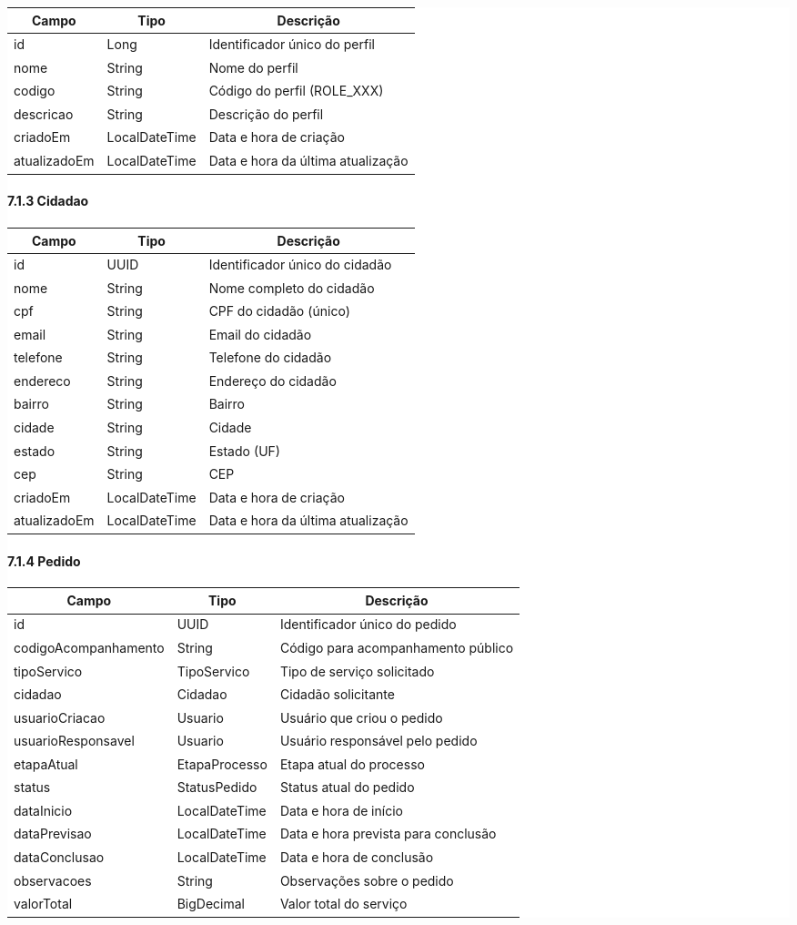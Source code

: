 | Campo | Tipo | Descrição |
|-------|------|-----------|
| id | Long | Identificador único do perfil |
| nome | String | Nome do perfil |
| codigo | String | Código do perfil (ROLE_XXX) |
| descricao | String | Descrição do perfil |
| criadoEm | LocalDateTime | Data e hora de criação |
| atualizadoEm | LocalDateTime | Data e hora da última atualização |

#### 7.1.3 Cidadao

| Campo | Tipo | Descrição |
|-------|------|-----------|
| id | UUID | Identificador único do cidadão |
| nome | String | Nome completo do cidadão |
| cpf | String | CPF do cidadão (único) |
| email | String | Email do cidadão |
| telefone | String | Telefone do cidadão |
| endereco | String | Endereço do cidadão |
| bairro | String | Bairro |
| cidade | String | Cidade |
| estado | String | Estado (UF) |
| cep | String | CEP |
| criadoEm | LocalDateTime | Data e hora de criação |
| atualizadoEm | LocalDateTime | Data e hora da última atualização |

#### 7.1.4 Pedido

| Campo | Tipo | Descrição |
|-------|------|-----------|
| id | UUID | Identificador único do pedido |
| codigoAcompanhamento | String | Código para acompanhamento público |
| tipoServico | TipoServico | Tipo de serviço solicitado |
| cidadao | Cidadao | Cidadão solicitante |
| usuarioCriacao | Usuario | Usuário que criou o pedido |
| usuarioResponsavel | Usuario | Usuário responsável pelo pedido |
| etapaAtual | EtapaProcesso | Etapa atual do processo |
| status | StatusPedido | Status atual do pedido |
| dataInicio | LocalDateTime | Data e hora de início |
| dataPrevisao | LocalDateTime | Data e hora prevista para conclusão |
| dataConclusao | LocalDateTime | Data e hora de conclusão |
| observacoes | String | Observações sobre o pedido |
| valorTotal | BigDecimal | Valor total do serviço |